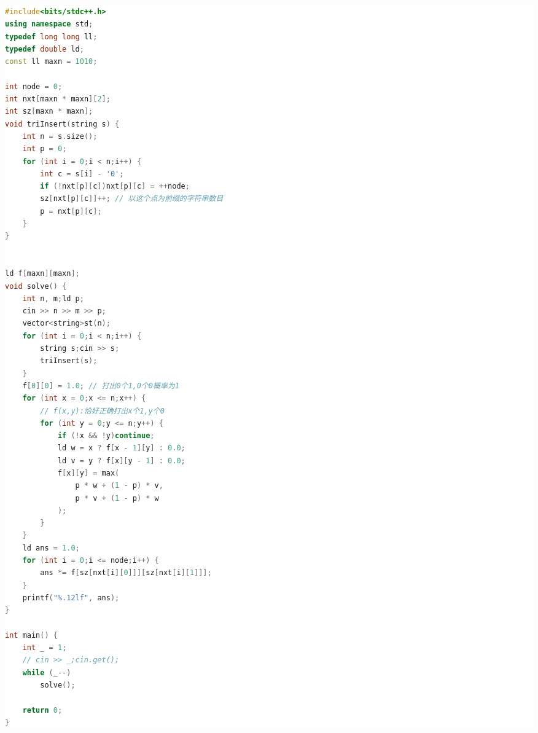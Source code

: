 ```cpp
#include<bits/stdc++.h>
using namespace std;
typedef long long ll;
typedef double ld;
const ll maxn = 1010;

int node = 0;
int nxt[maxn * maxn][2];
int sz[maxn * maxn];
void triInsert(string s) {
    int n = s.size();
    int p = 0;
    for (int i = 0;i < n;i++) {
        int c = s[i] - '0';
        if (!nxt[p][c])nxt[p][c] = ++node;
        sz[nxt[p][c]]++; // 以这个点为前缀的字符串数目
        p = nxt[p][c];
    }
}


ld f[maxn][maxn];
void solve() {
    int n, m;ld p;
    cin >> n >> m >> p;
    vector<string>st(n);
    for (int i = 0;i < n;i++) {
        string s;cin >> s;
        triInsert(s);
    }
    f[0][0] = 1.0; // 打出0个1,0个0概率为1
    for (int x = 0;x <= n;x++) {
        // f(x,y):恰好正确打出x个1,y个0
        for (int y = 0;y <= n;y++) {
            if (!x && !y)continue;
            ld w = x ? f[x - 1][y] : 0.0;
            ld v = y ? f[x][y - 1] : 0.0;
            f[x][y] = max(
                p * w + (1 - p) * v,
                p * v + (1 - p) * w
            );
        }
    }
    ld ans = 1.0;
    for (int i = 0;i <= node;i++) {
        ans *= f[sz[nxt[i][0]]][sz[nxt[i][1]]];
    }
    printf("%.12lf", ans);
}

int main() {
    int _ = 1;
    // cin >> _;cin.get();
    while (_--)
        solve();

    return 0;
}
```
